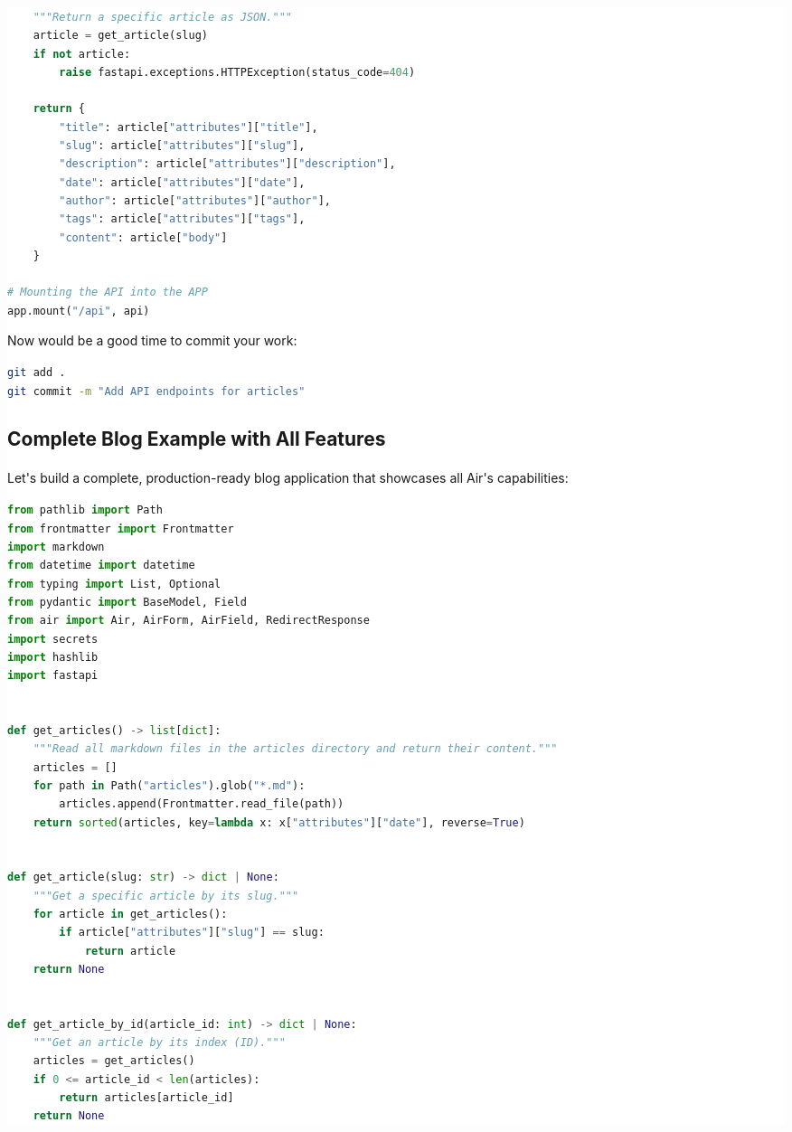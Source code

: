 ```python title="main.py"
    """Return a specific article as JSON."""
    article = get_article(slug)
    if not article:
        raise fastapi.exceptions.HTTPException(status_code=404)
    
    return {
        "title": article["attributes"]["title"],
        "slug": article["attributes"]["slug"],
        "description": article["attributes"]["description"],
        "date": article["attributes"]["date"],
        "author": article["attributes"]["author"],
        "tags": article["attributes"]["tags"],
        "content": article["body"]
    }

# Mounting the API into the APP
app.mount("/api", api)
```

Now would be a good time to commit your work:

```bash
git add .
git commit -m "Add API endpoints for articles"
```

## Complete Blog Example with All Features

Let's build a complete, production-ready blog application that showcases all Air's capabilities:

```python title="main.py"
from pathlib import Path
from frontmatter import Frontmatter
import markdown
from datetime import datetime
from typing import List, Optional
from pydantic import BaseModel, Field
from air import Air, AirForm, AirField, RedirectResponse
import secrets
import hashlib
import fastapi


def get_articles() -> list[dict]:
    """Read all markdown files in the articles directory and return their content."""
    articles = []
    for path in Path("articles").glob("*.md"):
        articles.append(Frontmatter.read_file(path))
    return sorted(articles, key=lambda x: x["attributes"]["date"], reverse=True)


def get_article(slug: str) -> dict | None:
    """Get a specific article by its slug."""
    for article in get_articles():
        if article["attributes"]["slug"] == slug:
            return article
    return None


def get_article_by_id(article_id: int) -> dict | None:
    """Get an article by its index (ID)."""
    articles = get_articles()
    if 0 <= article_id < len(articles):
        return articles[article_id]
    return None
```